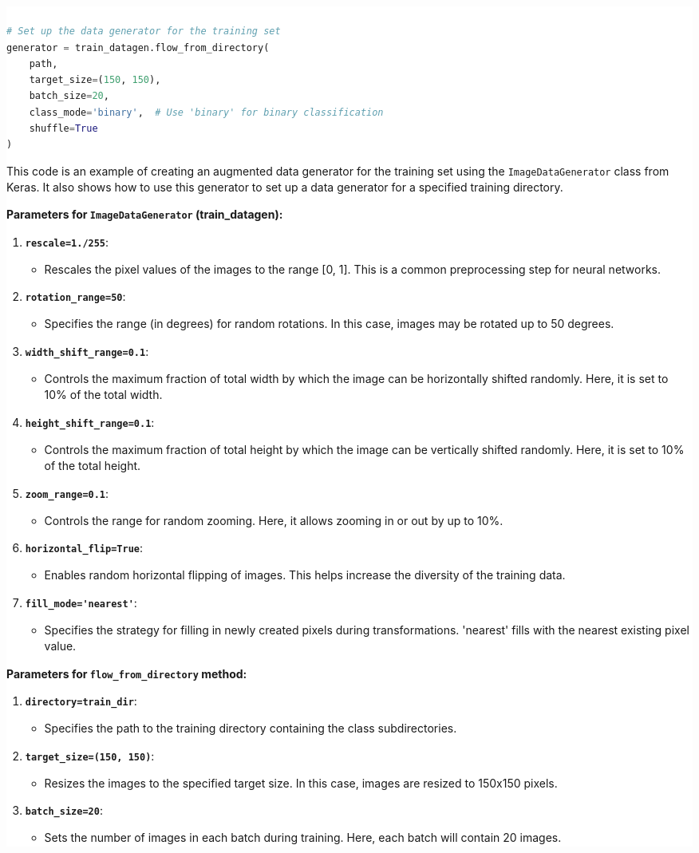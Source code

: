 ```python

# Set up the data generator for the training set
generator = train_datagen.flow_from_directory(
    path,
    target_size=(150, 150),
    batch_size=20,
    class_mode='binary',  # Use 'binary' for binary classification
    shuffle=True
)

```

This code is an example of creating an augmented data generator for the training set using the `ImageDataGenerator` class from Keras. It also shows how to use this generator to set up a data generator for a specified training directory.

**Parameters for `ImageDataGenerator` (train_datagen):**

1. **`rescale=1./255`**:
   - Rescales the pixel values of the images to the range [0, 1]. This is a common preprocessing step for neural networks.

2. **`rotation_range=50`**:
   - Specifies the range (in degrees) for random rotations. In this case, images may be rotated up to 50 degrees.

3. **`width_shift_range=0.1`**:
   - Controls the maximum fraction of total width by which the image can be horizontally shifted randomly. Here, it is set to 10% of the total width.

4. **`height_shift_range=0.1`**:
   - Controls the maximum fraction of total height by which the image can be vertically shifted randomly. Here, it is set to 10% of the total height.

5. **`zoom_range=0.1`**:
   - Controls the range for random zooming. Here, it allows zooming in or out by up to 10%.

6. **`horizontal_flip=True`**:
   - Enables random horizontal flipping of images. This helps increase the diversity of the training data.

7. **`fill_mode='nearest'`**:
   - Specifies the strategy for filling in newly created pixels during transformations. 'nearest' fills with the nearest existing pixel value.

**Parameters for `flow_from_directory` method:**

1. **`directory=train_dir`**:
   - Specifies the path to the training directory containing the class subdirectories.

2. **`target_size=(150, 150)`**:
   - Resizes the images to the specified target size. In this case, images are resized to 150x150 pixels.

3. **`batch_size=20`**:
   - Sets the number of images in each batch during training. Here, each batch will contain 20 images.
